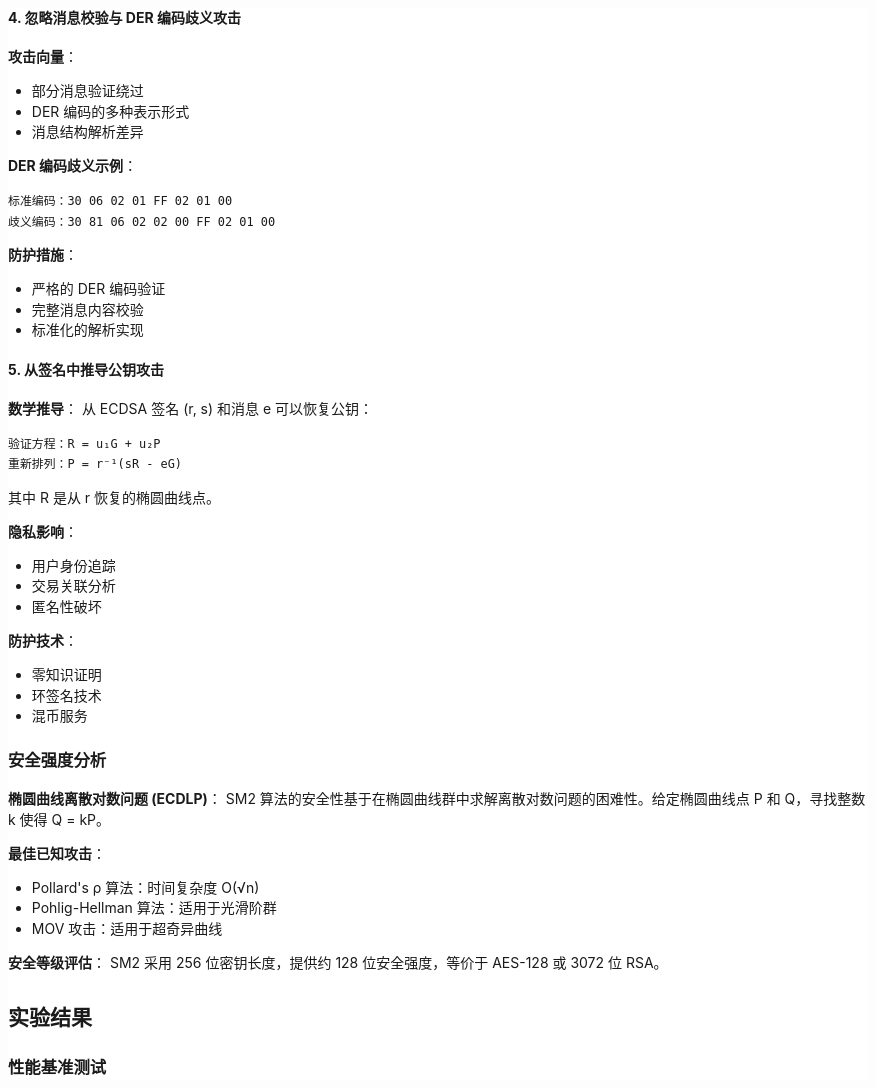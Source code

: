 #### 4. 忽略消息校验与 DER 编码歧义攻击

**攻击向量**：
- 部分消息验证绕过
- DER 编码的多种表示形式
- 消息结构解析差异

**DER 编码歧义示例**：
```
标准编码：30 06 02 01 FF 02 01 00
歧义编码：30 81 06 02 02 00 FF 02 01 00
```

**防护措施**：
- 严格的 DER 编码验证
- 完整消息内容校验
- 标准化的解析实现

#### 5. 从签名中推导公钥攻击

**数学推导**：
从 ECDSA 签名 (r, s) 和消息 e 可以恢复公钥：

```
验证方程：R = u₁G + u₂P
重新排列：P = r⁻¹(sR - eG)
```

其中 R 是从 r 恢复的椭圆曲线点。

**隐私影响**：
- 用户身份追踪
- 交易关联分析
- 匿名性破坏

**防护技术**：
- 零知识证明
- 环签名技术
- 混币服务

### 安全强度分析

**椭圆曲线离散对数问题 (ECDLP)**：
SM2 算法的安全性基于在椭圆曲线群中求解离散对数问题的困难性。给定椭圆曲线点 P 和 Q，寻找整数 k 使得 Q = kP。

**最佳已知攻击**：
- Pollard's ρ 算法：时间复杂度 O(√n)
- Pohlig-Hellman 算法：适用于光滑阶群
- MOV 攻击：适用于超奇异曲线

**安全等级评估**：
SM2 采用 256 位密钥长度，提供约 128 位安全强度，等价于 AES-128 或 3072 位 RSA。

## 实验结果

### 性能基准测试
